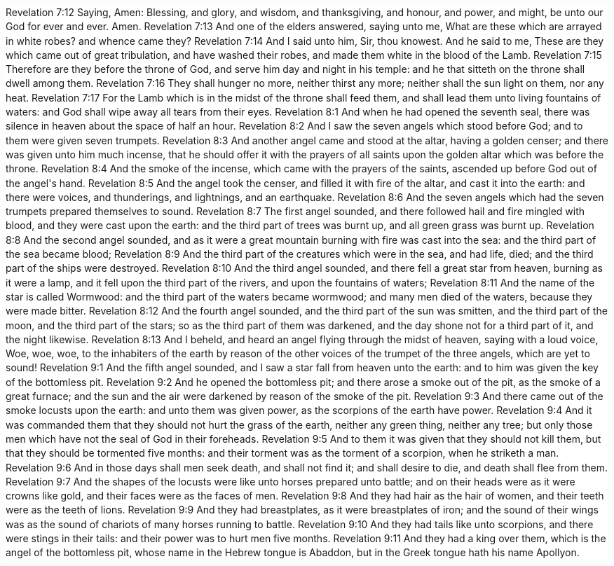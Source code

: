 Revelation 7:12	Saying, Amen: Blessing, and glory, and wisdom, and thanksgiving, and honour, and power, and might, be unto our God for ever and ever. Amen.
Revelation 7:13	And one of the elders answered, saying unto me, What are these which are arrayed in white robes? and whence came they?
Revelation 7:14	And I said unto him, Sir, thou knowest. And he said to me, These are they which came out of great tribulation, and have washed their robes, and made them white in the blood of the Lamb.
Revelation 7:15	Therefore are they before the throne of God, and serve him day and night in his temple: and he that sitteth on the throne shall dwell among them.
Revelation 7:16	They shall hunger no more, neither thirst any more; neither shall the sun light on them, nor any heat.
Revelation 7:17	For the Lamb which is in the midst of the throne shall feed them, and shall lead them unto living fountains of waters: and God shall wipe away all tears from their eyes.
Revelation 8:1	And when he had opened the seventh seal, there was silence in heaven about the space of half an hour.
Revelation 8:2	And I saw the seven angels which stood before God; and to them were given seven trumpets.
Revelation 8:3	And another angel came and stood at the altar, having a golden censer; and there was given unto him much incense, that he should offer it with the prayers of all saints upon the golden altar which was before the throne.
Revelation 8:4	And the smoke of the incense, which came with the prayers of the saints, ascended up before God out of the angel's hand.
Revelation 8:5	And the angel took the censer, and filled it with fire of the altar, and cast it into the earth: and there were voices, and thunderings, and lightnings, and an earthquake.
Revelation 8:6	And the seven angels which had the seven trumpets prepared themselves to sound.
Revelation 8:7	The first angel sounded, and there followed hail and fire mingled with blood, and they were cast upon the earth: and the third part of trees was burnt up, and all green grass was burnt up.
Revelation 8:8	And the second angel sounded, and as it were a great mountain burning with fire was cast into the sea: and the third part of the sea became blood;
Revelation 8:9	And the third part of the creatures which were in the sea, and had life, died; and the third part of the ships were destroyed.
Revelation 8:10	And the third angel sounded, and there fell a great star from heaven, burning as it were a lamp, and it fell upon the third part of the rivers, and upon the fountains of waters;
Revelation 8:11	And the name of the star is called Wormwood: and the third part of the waters became wormwood; and many men died of the waters, because they were made bitter.
Revelation 8:12	And the fourth angel sounded, and the third part of the sun was smitten, and the third part of the moon, and the third part of the stars; so as the third part of them was darkened, and the day shone not for a third part of it, and the night likewise.
Revelation 8:13	And I beheld, and heard an angel flying through the midst of heaven, saying with a loud voice, Woe, woe, woe, to the inhabiters of the earth by reason of the other voices of the trumpet of the three angels, which are yet to sound!
Revelation 9:1	And the fifth angel sounded, and I saw a star fall from heaven unto the earth: and to him was given the key of the bottomless pit.
Revelation 9:2	And he opened the bottomless pit; and there arose a smoke out of the pit, as the smoke of a great furnace; and the sun and the air were darkened by reason of the smoke of the pit.
Revelation 9:3	And there came out of the smoke locusts upon the earth: and unto them was given power, as the scorpions of the earth have power.
Revelation 9:4	And it was commanded them that they should not hurt the grass of the earth, neither any green thing, neither any tree; but only those men which have not the seal of God in their foreheads.
Revelation 9:5	And to them it was given that they should not kill them, but that they should be tormented five months: and their torment was as the torment of a scorpion, when he striketh a man.
Revelation 9:6	And in those days shall men seek death, and shall not find it; and shall desire to die, and death shall flee from them.
Revelation 9:7	And the shapes of the locusts were like unto horses prepared unto battle; and on their heads were as it were crowns like gold, and their faces were as the faces of men.
Revelation 9:8	And they had hair as the hair of women, and their teeth were as the teeth of lions.
Revelation 9:9	And they had breastplates, as it were breastplates of iron; and the sound of their wings was as the sound of chariots of many horses running to battle.
Revelation 9:10	And they had tails like unto scorpions, and there were stings in their tails: and their power was to hurt men five months.
Revelation 9:11	And they had a king over them, which is the angel of the bottomless pit, whose name in the Hebrew tongue is Abaddon, but in the Greek tongue hath his name Apollyon.